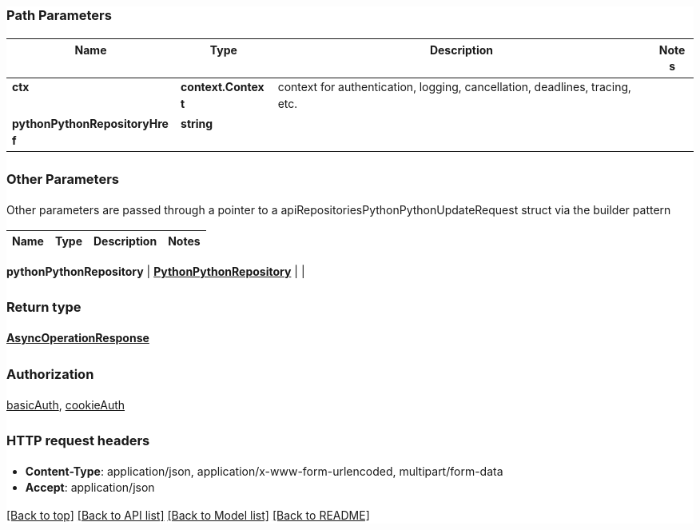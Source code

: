 ```go
```

### Path Parameters


Name | Type | Description  | Notes
------------- | ------------- | ------------- | -------------
**ctx** | **context.Context** | context for authentication, logging, cancellation, deadlines, tracing, etc.
**pythonPythonRepositoryHref** | **string** |  | 

### Other Parameters

Other parameters are passed through a pointer to a apiRepositoriesPythonPythonUpdateRequest struct via the builder pattern


Name | Type | Description  | Notes
------------- | ------------- | ------------- | -------------

 **pythonPythonRepository** | [**PythonPythonRepository**](PythonPythonRepository.md) |  | 

### Return type

[**AsyncOperationResponse**](AsyncOperationResponse.md)

### Authorization

[basicAuth](../README.md#basicAuth), [cookieAuth](../README.md#cookieAuth)

### HTTP request headers

- **Content-Type**: application/json, application/x-www-form-urlencoded, multipart/form-data
- **Accept**: application/json

[[Back to top]](#) [[Back to API list]](../README.md#documentation-for-api-endpoints)
[[Back to Model list]](../README.md#documentation-for-models)
[[Back to README]](../README.md)

